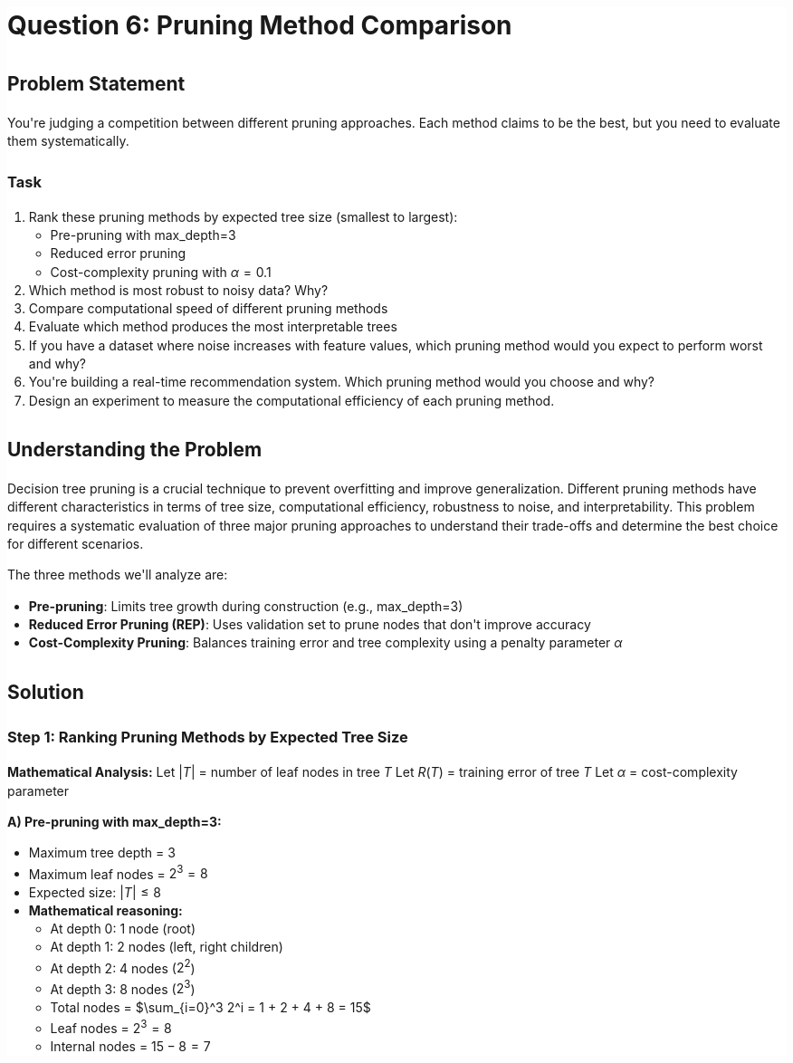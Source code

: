 # Question 6: Pruning Method Comparison

## Problem Statement
You're judging a competition between different pruning approaches. Each method claims to be the best, but you need to evaluate them systematically.

### Task
1. Rank these pruning methods by expected tree size (smallest to largest):
   - Pre-pruning with max_depth=3
   - Reduced error pruning
   - Cost-complexity pruning with $\alpha=0.1$
2. Which method is most robust to noisy data? Why?
3. Compare computational speed of different pruning methods
4. Evaluate which method produces the most interpretable trees
5. If you have a dataset where noise increases with feature values, which pruning method would you expect to perform worst and why?
6. You're building a real-time recommendation system. Which pruning method would you choose and why?
7. Design an experiment to measure the computational efficiency of each pruning method.

## Understanding the Problem
Decision tree pruning is a crucial technique to prevent overfitting and improve generalization. Different pruning methods have different characteristics in terms of tree size, computational efficiency, robustness to noise, and interpretability. This problem requires a systematic evaluation of three major pruning approaches to understand their trade-offs and determine the best choice for different scenarios.

The three methods we'll analyze are:
- **Pre-pruning**: Limits tree growth during construction (e.g., max_depth=3)
- **Reduced Error Pruning (REP)**: Uses validation set to prune nodes that don't improve accuracy
- **Cost-Complexity Pruning**: Balances training error and tree complexity using a penalty parameter $\alpha$

## Solution

### Step 1: Ranking Pruning Methods by Expected Tree Size

**Mathematical Analysis:**
Let $|T|$ = number of leaf nodes in tree $T$
Let $R(T)$ = training error of tree $T$
Let $\alpha$ = cost-complexity parameter

**A) Pre-pruning with max_depth=3:**
- Maximum tree depth = 3
- Maximum leaf nodes = $2^3 = 8$
- Expected size: $|T| \leq 8$
- **Mathematical reasoning:**
  - At depth 0: 1 node (root)
  - At depth 1: 2 nodes (left, right children)
  - At depth 2: 4 nodes ($2^2$)
  - At depth 3: 8 nodes ($2^3$)
  - Total nodes = $\sum_{i=0}^3 2^i = 1 + 2 + 4 + 8 = 15$
  - Leaf nodes = $2^3 = 8$
  - Internal nodes = $15 - 8 = 7$
